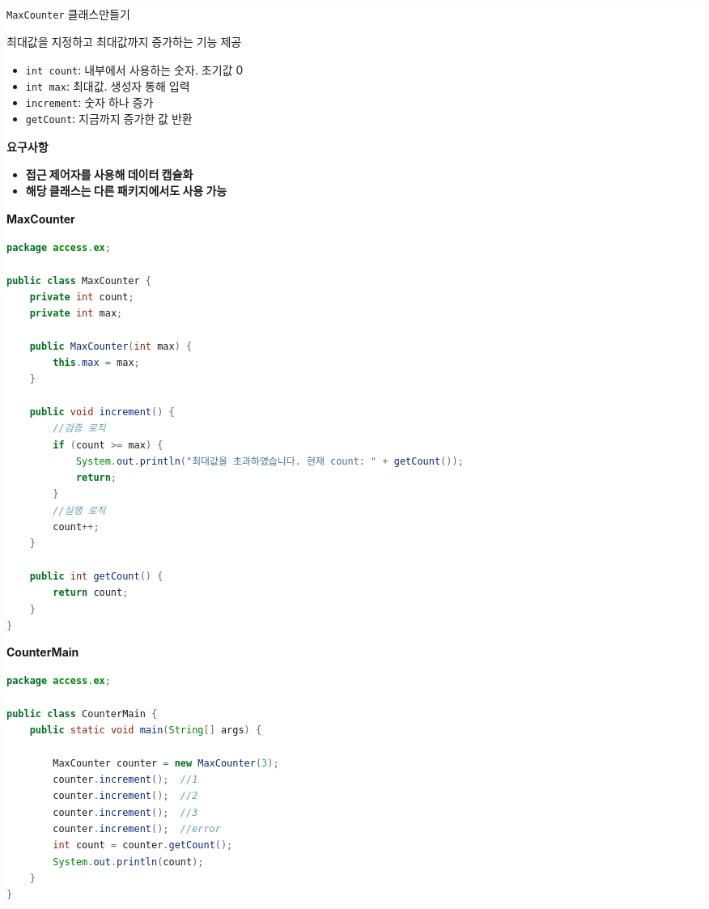 `MaxCounter` 클래스만들기

최대값을 지정하고 최대값까지 증가하는 기능 제공

- `int count`: 내부에서 사용하는 숫자. 초기값 0
- `int max`: 최대값. 생성자 통해 입력
- `increment`: 숫자 하나 증가
- `getCount`: 지금까지 증가한 값 반환

**요구사항**

- **접근 제어자를 사용해 데이터 캡슐화**
- **해당 클래스는 다른 패키지에서도 사용 가능**

**MaxCounter**

```java
package access.ex;

public class MaxCounter {
    private int count;
    private int max;

    public MaxCounter(int max) {
        this.max = max;
    }

    public void increment() {
        //검증 로직
        if (count >= max) {
            System.out.println("최대값을 초과하였습니다. 현재 count: " + getCount());
            return;
        }
        //실행 로직
        count++;
    }

    public int getCount() {
        return count;
    }
}
```

**CounterMain**

```java
package access.ex;

public class CounterMain {
    public static void main(String[] args) {

        MaxCounter counter = new MaxCounter(3);
        counter.increment();  //1
        counter.increment();  //2
        counter.increment();  //3
        counter.increment();  //error
        int count = counter.getCount();
        System.out.println(count);
    }
}
```
